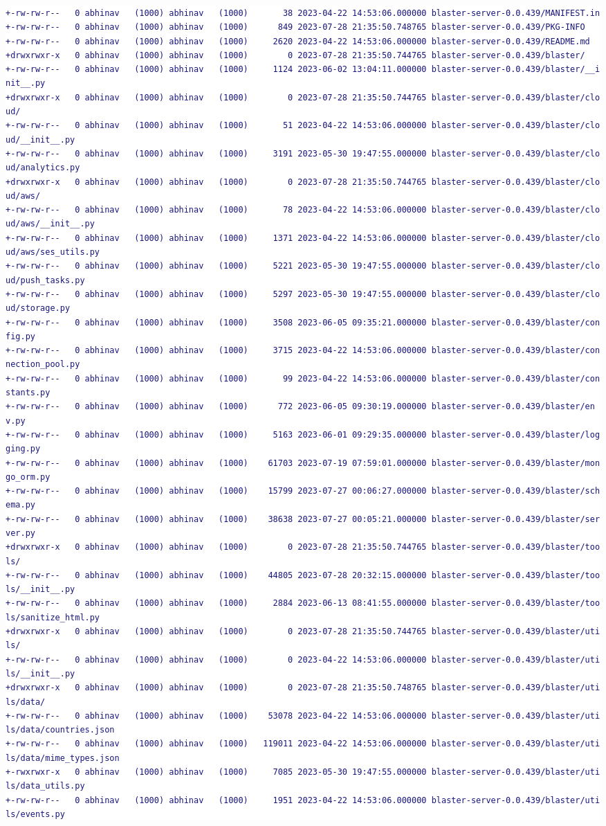 ```diff
+-rw-rw-r--   0 abhinav   (1000) abhinav   (1000)       38 2023-04-22 14:53:06.000000 blaster-server-0.0.439/MANIFEST.in
+-rw-rw-r--   0 abhinav   (1000) abhinav   (1000)      849 2023-07-28 21:35:50.748765 blaster-server-0.0.439/PKG-INFO
+-rw-rw-r--   0 abhinav   (1000) abhinav   (1000)     2620 2023-04-22 14:53:06.000000 blaster-server-0.0.439/README.md
+drwxrwxr-x   0 abhinav   (1000) abhinav   (1000)        0 2023-07-28 21:35:50.744765 blaster-server-0.0.439/blaster/
+-rw-rw-r--   0 abhinav   (1000) abhinav   (1000)     1124 2023-06-02 13:04:11.000000 blaster-server-0.0.439/blaster/__init__.py
+drwxrwxr-x   0 abhinav   (1000) abhinav   (1000)        0 2023-07-28 21:35:50.744765 blaster-server-0.0.439/blaster/cloud/
+-rw-rw-r--   0 abhinav   (1000) abhinav   (1000)       51 2023-04-22 14:53:06.000000 blaster-server-0.0.439/blaster/cloud/__init__.py
+-rw-rw-r--   0 abhinav   (1000) abhinav   (1000)     3191 2023-05-30 19:47:55.000000 blaster-server-0.0.439/blaster/cloud/analytics.py
+drwxrwxr-x   0 abhinav   (1000) abhinav   (1000)        0 2023-07-28 21:35:50.744765 blaster-server-0.0.439/blaster/cloud/aws/
+-rw-rw-r--   0 abhinav   (1000) abhinav   (1000)       78 2023-04-22 14:53:06.000000 blaster-server-0.0.439/blaster/cloud/aws/__init__.py
+-rw-rw-r--   0 abhinav   (1000) abhinav   (1000)     1371 2023-04-22 14:53:06.000000 blaster-server-0.0.439/blaster/cloud/aws/ses_utils.py
+-rw-rw-r--   0 abhinav   (1000) abhinav   (1000)     5221 2023-05-30 19:47:55.000000 blaster-server-0.0.439/blaster/cloud/push_tasks.py
+-rw-rw-r--   0 abhinav   (1000) abhinav   (1000)     5297 2023-05-30 19:47:55.000000 blaster-server-0.0.439/blaster/cloud/storage.py
+-rw-rw-r--   0 abhinav   (1000) abhinav   (1000)     3508 2023-06-05 09:35:21.000000 blaster-server-0.0.439/blaster/config.py
+-rw-rw-r--   0 abhinav   (1000) abhinav   (1000)     3715 2023-04-22 14:53:06.000000 blaster-server-0.0.439/blaster/connection_pool.py
+-rw-rw-r--   0 abhinav   (1000) abhinav   (1000)       99 2023-04-22 14:53:06.000000 blaster-server-0.0.439/blaster/constants.py
+-rw-rw-r--   0 abhinav   (1000) abhinav   (1000)      772 2023-06-05 09:30:19.000000 blaster-server-0.0.439/blaster/env.py
+-rw-rw-r--   0 abhinav   (1000) abhinav   (1000)     5163 2023-06-01 09:29:35.000000 blaster-server-0.0.439/blaster/logging.py
+-rw-rw-r--   0 abhinav   (1000) abhinav   (1000)    61703 2023-07-19 07:59:01.000000 blaster-server-0.0.439/blaster/mongo_orm.py
+-rw-rw-r--   0 abhinav   (1000) abhinav   (1000)    15799 2023-07-27 00:06:27.000000 blaster-server-0.0.439/blaster/schema.py
+-rw-rw-r--   0 abhinav   (1000) abhinav   (1000)    38638 2023-07-27 00:05:21.000000 blaster-server-0.0.439/blaster/server.py
+drwxrwxr-x   0 abhinav   (1000) abhinav   (1000)        0 2023-07-28 21:35:50.744765 blaster-server-0.0.439/blaster/tools/
+-rw-rw-r--   0 abhinav   (1000) abhinav   (1000)    44805 2023-07-28 20:32:15.000000 blaster-server-0.0.439/blaster/tools/__init__.py
+-rw-rw-r--   0 abhinav   (1000) abhinav   (1000)     2884 2023-06-13 08:41:55.000000 blaster-server-0.0.439/blaster/tools/sanitize_html.py
+drwxrwxr-x   0 abhinav   (1000) abhinav   (1000)        0 2023-07-28 21:35:50.744765 blaster-server-0.0.439/blaster/utils/
+-rw-rw-r--   0 abhinav   (1000) abhinav   (1000)        0 2023-04-22 14:53:06.000000 blaster-server-0.0.439/blaster/utils/__init__.py
+drwxrwxr-x   0 abhinav   (1000) abhinav   (1000)        0 2023-07-28 21:35:50.748765 blaster-server-0.0.439/blaster/utils/data/
+-rw-rw-r--   0 abhinav   (1000) abhinav   (1000)    53078 2023-04-22 14:53:06.000000 blaster-server-0.0.439/blaster/utils/data/countries.json
+-rw-rw-r--   0 abhinav   (1000) abhinav   (1000)   119011 2023-04-22 14:53:06.000000 blaster-server-0.0.439/blaster/utils/data/mime_types.json
+-rwxrwxr-x   0 abhinav   (1000) abhinav   (1000)     7085 2023-05-30 19:47:55.000000 blaster-server-0.0.439/blaster/utils/data_utils.py
+-rw-rw-r--   0 abhinav   (1000) abhinav   (1000)     1951 2023-04-22 14:53:06.000000 blaster-server-0.0.439/blaster/utils/events.py
```